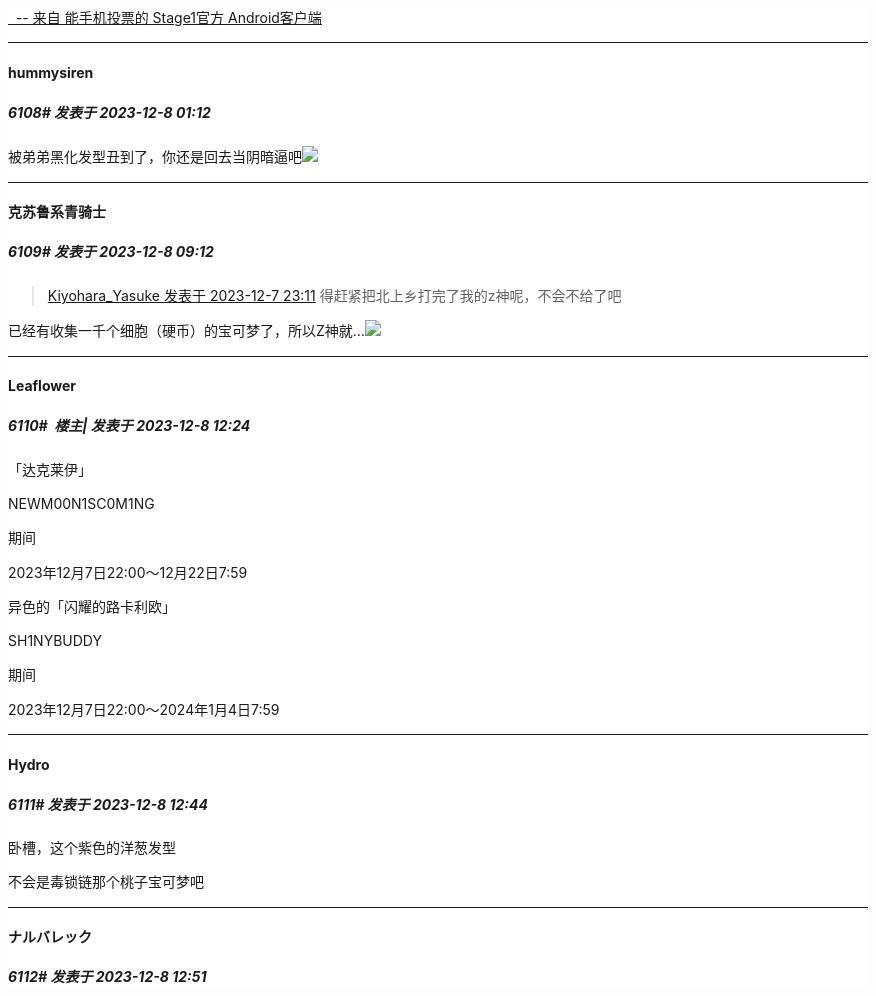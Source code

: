 [  -- 来自 能手机投票的 Stage1官方 Android客户端](https://www.coolapk.com/apk/140634)


*****

####  hummysiren  
##### 6108#       发表于 2023-12-8 01:12

被弟弟黑化发型丑到了，你还是回去当阴暗逼吧<img src="https://static.saraba1st.com/image/smiley/face2017/068.png" referrerpolicy="no-referrer">


*****

####  克苏鲁系青骑士  
##### 6109#       发表于 2023-12-8 09:12

<blockquote><a href="httphttps://bbs.saraba1st.com/2b/forum.php?mod=redirect&amp;goto=findpost&amp;pid=63256519&amp;ptid=2053836" target="_blank">Kiyohara_Yasuke 发表于 2023-12-7 23:11</a>
得赶紧把北上乡打完了我的z神呢，不会不给了吧</blockquote>
已经有收集一千个细胞（硬币）的宝可梦了，所以Z神就…<img src="https://static.saraba1st.com/image/smiley/face2017/050.png" referrerpolicy="no-referrer">


*****

####  Leaflower  
##### 6110#         楼主| 发表于 2023-12-8 12:24

「达克莱伊」

NEWM00N1SC0M1NG

期间

2023年12月7日22:00～12月22日7:59

异色的「闪耀的路卡利欧」

SH1NYBUDDY

期间

2023年12月7日22:00～2024年1月4日7:59


*****

####  Hydro  
##### 6111#       发表于 2023-12-8 12:44

卧槽，这个紫色的洋葱发型

不会是毒锁链那个桃子宝可梦吧

*****

####  ナルバレック  
##### 6112#       发表于 2023-12-8 12:51
